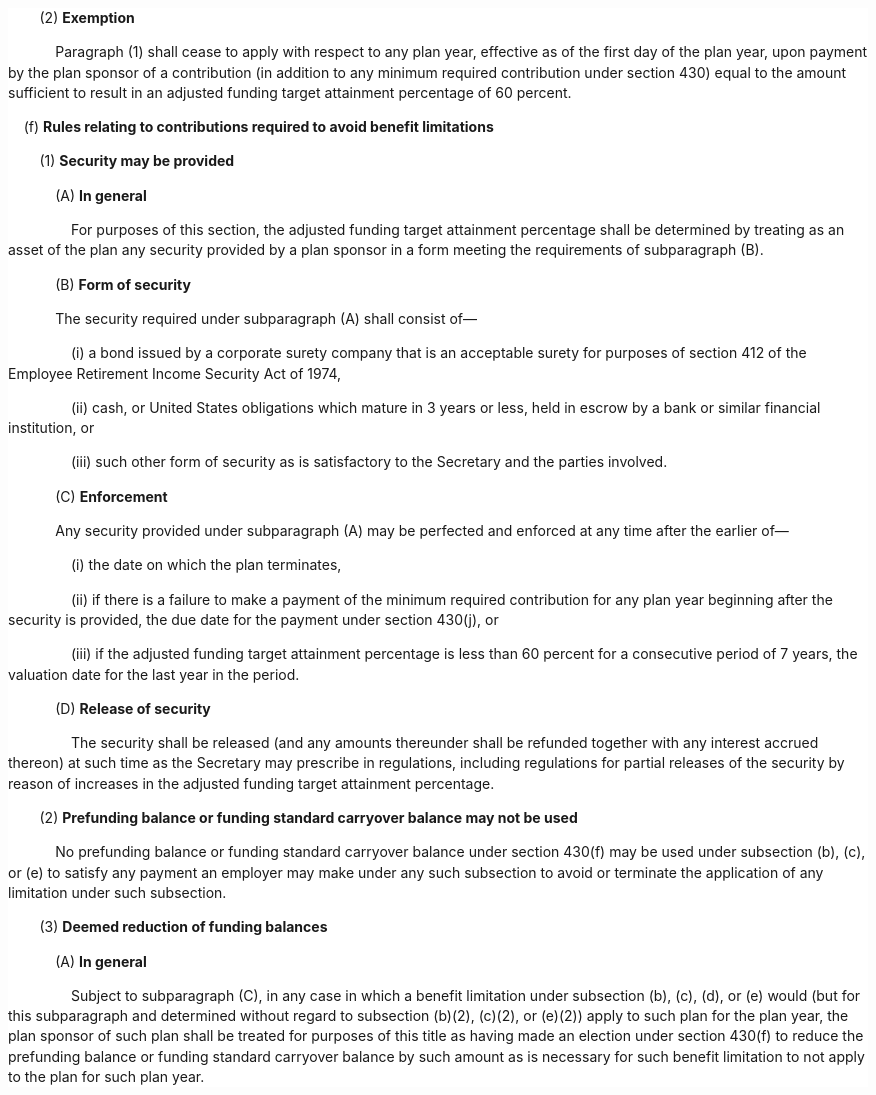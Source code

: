         (2) __Exemption__ 

            Paragraph (1) shall cease to apply with respect to any plan year, effective as of the first day of the plan year, upon payment by the plan sponsor of a contribution (in addition to any minimum required contribution under section 430) equal to the amount sufficient to result in an adjusted funding target attainment percentage of 60 percent.

    (f) __Rules relating to contributions required to avoid benefit limitations__ 

        (1) __Security may be provided__ 

            (A) __In general__ 

                For purposes of this section, the adjusted funding target attainment percentage shall be determined by treating as an asset of the plan any security provided by a plan sponsor in a form meeting the requirements of subparagraph (B).

            (B) __Form of security__ 

            The security required under subparagraph (A) shall consist of—

                (i) a bond issued by a corporate surety company that is an acceptable surety for purposes of section 412 of the Employee Retirement Income Security Act of 1974,

                (ii) cash, or United States obligations which mature in 3 years or less, held in escrow by a bank or similar financial institution, or

                (iii) such other form of security as is satisfactory to the Secretary and the parties involved.

            (C) __Enforcement__ 

            Any security provided under subparagraph (A) may be perfected and enforced at any time after the earlier of—

                (i) the date on which the plan terminates,

                (ii) if there is a failure to make a payment of the minimum required contribution for any plan year beginning after the security is provided, the due date for the payment under section 430(j), or

                (iii) if the adjusted funding target attainment percentage is less than 60 percent for a consecutive period of 7 years, the valuation date for the last year in the period.

            (D) __Release of security__ 

                The security shall be released (and any amounts thereunder shall be refunded together with any interest accrued thereon) at such time as the Secretary may prescribe in regulations, including regulations for partial releases of the security by reason of increases in the adjusted funding target attainment percentage.

        (2) __Prefunding balance or funding standard carryover balance may not be used__ 

            No prefunding balance or funding standard carryover balance under section 430(f) may be used under subsection (b), (c), or (e) to satisfy any payment an employer may make under any such subsection to avoid or terminate the application of any limitation under such subsection.

        (3) __Deemed reduction of funding balances__ 

            (A) __In general__ 

                Subject to subparagraph (C), in any case in which a benefit limitation under subsection (b), (c), (d), or (e) would (but for this subparagraph and determined without regard to subsection (b)(2), (c)(2), or (e)(2)) apply to such plan for the plan year, the plan sponsor of such plan shall be treated for purposes of this title as having made an election under section 430(f) to reduce the prefunding balance or funding standard carryover balance by such amount as is necessary for such benefit limitation to not apply to the plan for such plan year.
